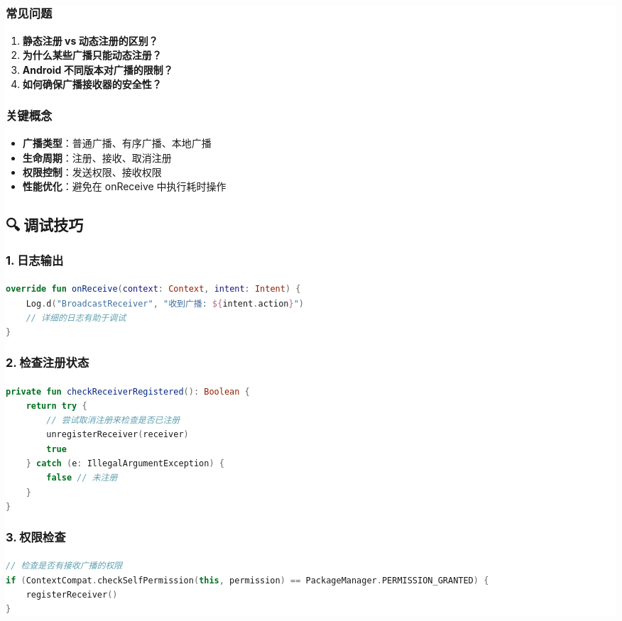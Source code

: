 ### 常见问题
1. **静态注册 vs 动态注册的区别？**
2. **为什么某些广播只能动态注册？**
3. **Android 不同版本对广播的限制？**
4. **如何确保广播接收器的安全性？**

### 关键概念
- **广播类型**：普通广播、有序广播、本地广播
- **生命周期**：注册、接收、取消注册
- **权限控制**：发送权限、接收权限
- **性能优化**：避免在 onReceive 中执行耗时操作

## 🔍 调试技巧

### 1. 日志输出
```kotlin
override fun onReceive(context: Context, intent: Intent) {
    Log.d("BroadcastReceiver", "收到广播: ${intent.action}")
    // 详细的日志有助于调试
}
```

### 2. 检查注册状态
```kotlin
private fun checkReceiverRegistered(): Boolean {
    return try {
        // 尝试取消注册来检查是否已注册
        unregisterReceiver(receiver)
        true
    } catch (e: IllegalArgumentException) {
        false // 未注册
    }
}
```

### 3. 权限检查
```kotlin
// 检查是否有接收广播的权限
if (ContextCompat.checkSelfPermission(this, permission) == PackageManager.PERMISSION_GRANTED) {
    registerReceiver()
}
```

